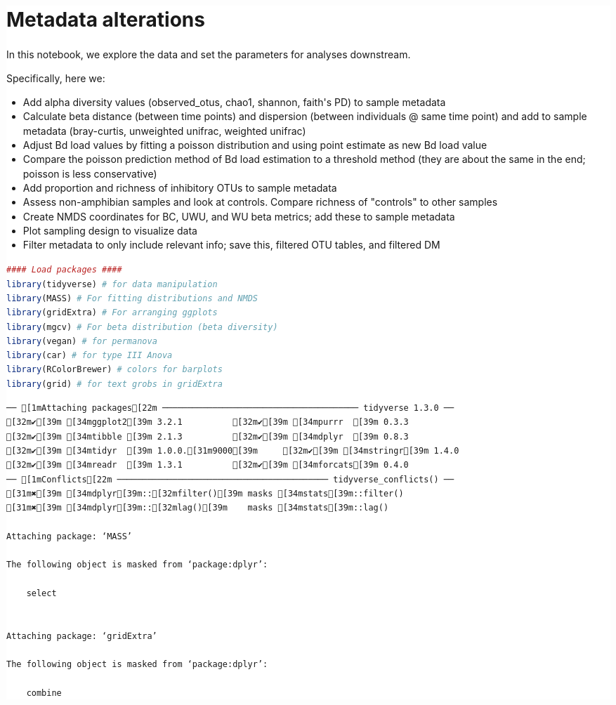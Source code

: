 # Metadata alterations

In this notebook, we explore the data and set the parameters for analyses downstream. 

Specifically, here we:

- Add alpha diversity values (observed_otus, chao1, shannon, faith's PD) to sample metadata
- Calculate beta distance (between time points) and dispersion (between individuals @ same time point) and add to sample metadata (bray-curtis, unweighted unifrac, weighted unifrac)
- Adjust Bd load values by fitting a poisson distribution and using point estimate as new Bd load value
- Compare the poisson prediction method of Bd load estimation to a threshold method (they are about the same in the end; poisson is less conservative)
- Add proportion and richness of inhibitory OTUs to sample metadata
- Assess non-amphibian samples and look at controls. Compare richness of "controls" to other samples
- Create NMDS coordinates for BC, UWU, and WU beta metrics; add these to sample metadata
- Plot sampling design to visualize data
- Filter metadata to only include relevant info; save this, filtered OTU tables, and filtered DM 



```R
#### Load packages ####
library(tidyverse) # for data manipulation
library(MASS) # For fitting distributions and NMDS
library(gridExtra) # For arranging ggplots
library(mgcv) # For beta distribution (beta diversity)
library(vegan) # for permanova
library(car) # for type III Anova
library(RColorBrewer) # colors for barplots
library(grid) # for text grobs in gridExtra

```

    ── [1mAttaching packages[22m ─────────────────────────────────────── tidyverse 1.3.0 ──
    [32m✔[39m [34mggplot2[39m 3.2.1          [32m✔[39m [34mpurrr  [39m 0.3.3     
    [32m✔[39m [34mtibble [39m 2.1.3          [32m✔[39m [34mdplyr  [39m 0.8.3     
    [32m✔[39m [34mtidyr  [39m 1.0.0.[31m9000[39m     [32m✔[39m [34mstringr[39m 1.4.0     
    [32m✔[39m [34mreadr  [39m 1.3.1          [32m✔[39m [34mforcats[39m 0.4.0     
    ── [1mConflicts[22m ────────────────────────────────────────── tidyverse_conflicts() ──
    [31m✖[39m [34mdplyr[39m::[32mfilter()[39m masks [34mstats[39m::filter()
    [31m✖[39m [34mdplyr[39m::[32mlag()[39m    masks [34mstats[39m::lag()
    
    Attaching package: ‘MASS’
    
    The following object is masked from ‘package:dplyr’:
    
        select
    
    
    Attaching package: ‘gridExtra’
    
    The following object is masked from ‘package:dplyr’:
    
        combine
    
